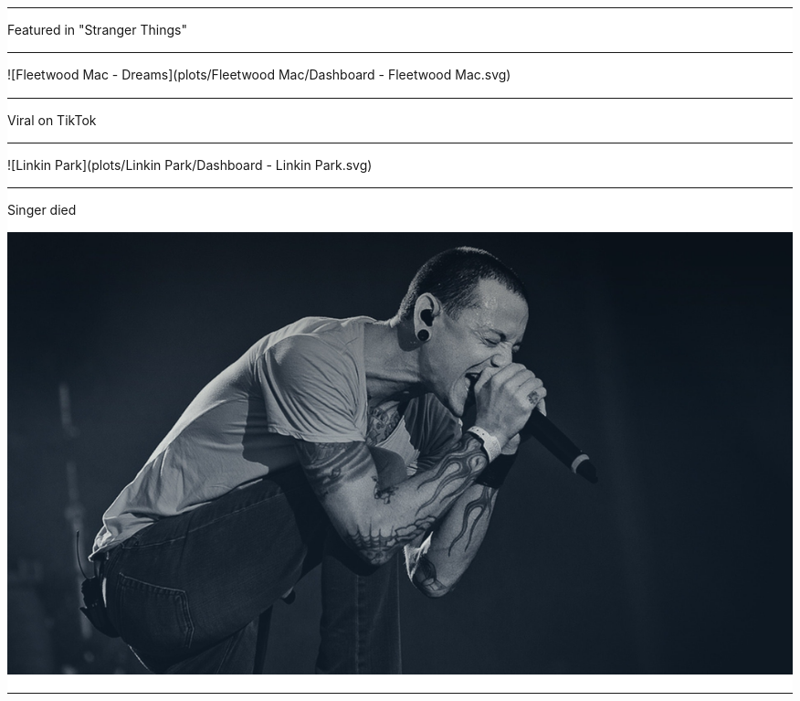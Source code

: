 ------------------

Featured in "Stranger Things"

<iframe data-autoplay width="100%" height="600" src="https://www.youtube.com/embed/PXtOGS3E0vo"></iframe>

------------------

![Fleetwood Mac - Dreams](plots/Fleetwood Mac/Dashboard - Fleetwood Mac.svg)

------------------

Viral on TikTok

<iframe data-autoplay width="100%" height="600" src="https://www.youtube.com/embed/OtzVKUCZE5w">
</iframe>
</section>

------------------

![Linkin Park](plots/Linkin Park/Dashboard - Linkin Park.svg)

------------------

Singer died

<img src="plots/Linkin Park/linkin_park.jpg" alt="Chester Bennington">

------------------
